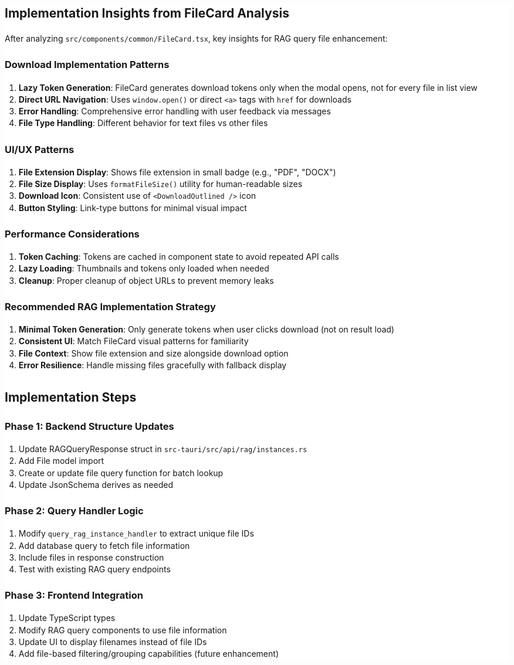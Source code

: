 ## Implementation Insights from FileCard Analysis

After analyzing `src/components/common/FileCard.tsx`, key insights for RAG query file enhancement:

### Download Implementation Patterns
1. **Lazy Token Generation**: FileCard generates download tokens only when the modal opens, not for every file in list view
2. **Direct URL Navigation**: Uses `window.open()` or direct `<a>` tags with `href` for downloads
3. **Error Handling**: Comprehensive error handling with user feedback via messages
4. **File Type Handling**: Different behavior for text files vs other files

### UI/UX Patterns
1. **File Extension Display**: Shows file extension in small badge (e.g., "PDF", "DOCX")
2. **File Size Display**: Uses `formatFileSize()` utility for human-readable sizes
3. **Download Icon**: Consistent use of `<DownloadOutlined />` icon
4. **Button Styling**: Link-type buttons for minimal visual impact

### Performance Considerations
1. **Token Caching**: Tokens are cached in component state to avoid repeated API calls
2. **Lazy Loading**: Thumbnails and tokens only loaded when needed
3. **Cleanup**: Proper cleanup of object URLs to prevent memory leaks

### Recommended RAG Implementation Strategy
1. **Minimal Token Generation**: Only generate tokens when user clicks download (not on result load)
2. **Consistent UI**: Match FileCard visual patterns for familiarity
3. **File Context**: Show file extension and size alongside download option
4. **Error Resilience**: Handle missing files gracefully with fallback display

## Implementation Steps

### Phase 1: Backend Structure Updates
1. Update RAGQueryResponse struct in `src-tauri/src/api/rag/instances.rs`
2. Add File model import
3. Create or update file query function for batch lookup
4. Update JsonSchema derives as needed

### Phase 2: Query Handler Logic
1. Modify `query_rag_instance_handler` to extract unique file IDs
2. Add database query to fetch file information
3. Include files in response construction
4. Test with existing RAG query endpoints

### Phase 3: Frontend Integration
1. Update TypeScript types
2. Modify RAG query components to use file information
3. Update UI to display filenames instead of file IDs
4. Add file-based filtering/grouping capabilities (future enhancement)
